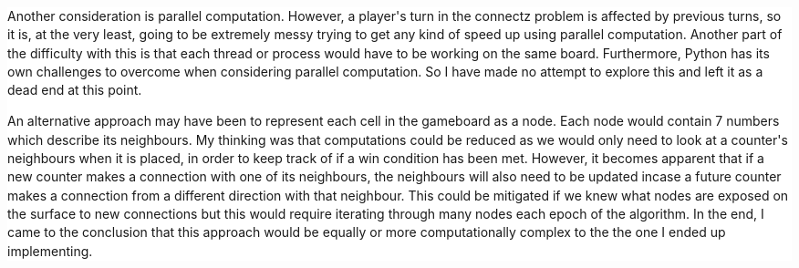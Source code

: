 Another consideration is parallel computation. However, a player's turn in the connectz problem is affected by previous turns, so 
it is, at the very least, going to be extremely messy trying to get any kind of speed up using parallel computation. Another part 
of the difficulty with this is that each thread or process would have to be working on the same board. Furthermore, Python has 
its own challenges to overcome when considering parallel computation. So I have made no attempt to explore this and left it as a
dead end at this point.

An alternative approach may have been to represent each cell in the gameboard as a node. Each node would contain 7 numbers which 
describe its neighbours. My thinking was that computations could be reduced as we would only need to look at a counter's neighbours
when it is placed, in order to keep track of if a win condition has been met. However, it becomes apparent that if a new counter
makes a connection with one of its neighbours, the neighbours will also need to be updated incase a future counter makes a 
connection from a different direction with that neighbour. This could be mitigated if we knew what nodes are exposed on the surface 
to new connections but this would require iterating through many nodes each epoch of the algorithm. In the end, I came to the 
conclusion that this approach would be equally or more computationally complex to the the one I ended up implementing.